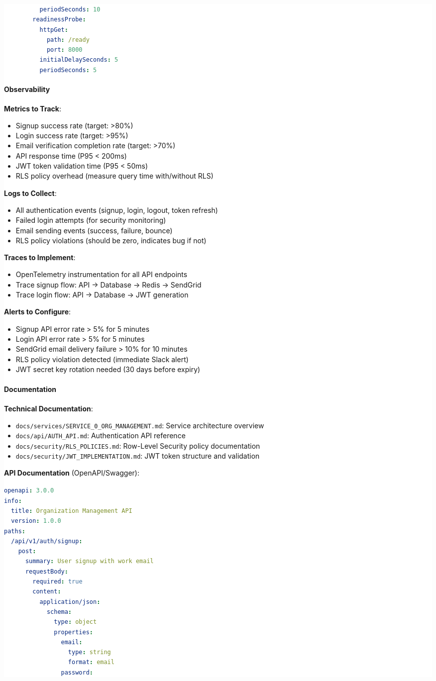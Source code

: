 ```yaml
          periodSeconds: 10
        readinessProbe:
          httpGet:
            path: /ready
            port: 8000
          initialDelaySeconds: 5
          periodSeconds: 5
```

#### Observability

**Metrics to Track**:
- Signup success rate (target: >80%)
- Login success rate (target: >95%)
- Email verification completion rate (target: >70%)
- API response time (P95 < 200ms)
- JWT token validation time (P95 < 50ms)
- RLS policy overhead (measure query time with/without RLS)

**Logs to Collect**:
- All authentication events (signup, login, logout, token refresh)
- Failed login attempts (for security monitoring)
- Email sending events (success, failure, bounce)
- RLS policy violations (should be zero, indicates bug if not)

**Traces to Implement**:
- OpenTelemetry instrumentation for all API endpoints
- Trace signup flow: API → Database → Redis → SendGrid
- Trace login flow: API → Database → JWT generation

**Alerts to Configure**:
- Signup API error rate > 5% for 5 minutes
- Login API error rate > 5% for 5 minutes
- SendGrid email delivery failure > 10% for 10 minutes
- RLS policy violation detected (immediate Slack alert)
- JWT secret key rotation needed (30 days before expiry)

#### Documentation

**Technical Documentation**:
- `docs/services/SERVICE_0_ORG_MANAGEMENT.md`: Service architecture overview
- `docs/api/AUTH_API.md`: Authentication API reference
- `docs/security/RLS_POLICIES.md`: Row-Level Security policy documentation
- `docs/security/JWT_IMPLEMENTATION.md`: JWT token structure and validation

**API Documentation** (OpenAPI/Swagger):
```yaml
openapi: 3.0.0
info:
  title: Organization Management API
  version: 1.0.0
paths:
  /api/v1/auth/signup:
    post:
      summary: User signup with work email
      requestBody:
        required: true
        content:
          application/json:
            schema:
              type: object
              properties:
                email:
                  type: string
                  format: email
                password:
```